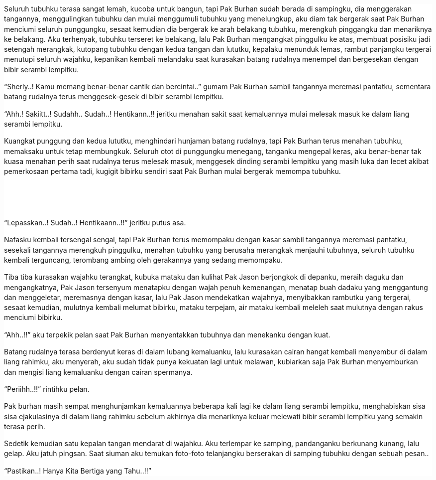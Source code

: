 Seluruh tubuhku terasa sangat lemah, kucoba untuk bangun, tapi Pak Burhan sudah berada di sampingku, dia menggerakan tangannya, menggulingkan tubuhku dan mulai menggumuli tubuhku yang menelungkup, aku diam tak bergerak saat Pak Burhan menciumi seluruh punggungku, sesaat kemudian dia bergerak ke arah belakang tubuhku, merengkuh pinggangku dan menariknya ke belakang. Aku terhenyak, tubuhku terseret ke belakang, lalu Pak Burhan mengangkat pinggulku ke atas, membuat posisiku jadi setengah merangkak, kutopang tubuhku dengan kedua tangan dan lututku, kepalaku menunduk lemas, rambut panjangku tergerai menutupi seluruh wajahku, kepanikan kembali melandaku saat kurasakan batang rudalnya menempel dan bergesekan dengan bibir serambi lempitku.

“Sherly..! Kamu memang benar-benar cantik dan bercintai..” gumam Pak Burhan sambil tangannya meremasi pantatku, sementara batang rudalnya terus menggesek-gesek di bibir serambi lempitku.

“Ahh.! Sakiitt..! Sudahh.. Sudah..! Hentikann..!! jeritku menahan sakit saat kemaluannya mulai melesak masuk ke dalam liang serambi lempitku.

Kuangkat punggung dan kedua lututku, menghindari hunjaman batang rudalnya, tapi Pak Burhan terus menahan tubuhku, memaksaku untuk tetap membungkuk. Seluruh otot di punggungku menegang, tanganku mengepal keras, aku benar-benar tak kuasa menahan perih saat rudalnya terus melesak masuk, menggesek dinding serambi lempitku yang masih luka dan lecet akibat pemerkosaan pertama tadi, kugigit bibirku sendiri saat Pak Burhan mulai bergerak memompa tubuhku.

&nbsp;

&nbsp;

“Lepasskan..! Sudah..! Hentikaann..!!” jeritku putus asa.

Nafasku kembali tersengal sengal, tapi Pak Burhan terus memompaku dengan kasar sambil tangannya meremasi pantatku, sesekali tangannya merengkuh pinggulku, menahan tubuhku yang berusaha merangkak menjauhi tubuhnya, seluruh tubuhku kembali terguncang, terombang ambing oleh gerakannya yang sedang memompaku.

Tiba tiba kurasakan wajahku terangkat, kubuka mataku dan kulihat Pak Jason berjongkok di depanku, meraih daguku dan mengangkatnya, Pak Jason tersenyum menatapku dengan wajah penuh kemenangan, menatap buah dadaku yang menggantung dan menggeletar, meremasnya dengan kasar, lalu Pak Jason mendekatkan wajahnya, menyibakkan rambutku yang tergerai, sesaat kemudian, mulutnya kembali melumat bibirku, mataku terpejam, air mataku kembali meleleh saat mulutnya dengan rakus menciumi bibirku.

“Ahh..!!” aku terpekik pelan saat Pak Burhan menyentakkan tubuhnya dan menekanku dengan kuat.

Batang rudalnya terasa berdenyut keras di dalam lubang kemaluanku, lalu kurasakan cairan hangat kembali menyembur di dalam liang rahimku, aku menyerah, aku sudah tidak punya kekuatan lagi untuk melawan, kubiarkan saja Pak Burhan menyemburkan dan mengisi liang kemaluanku dengan cairan spermanya.

“Periihh..!!” rintihku pelan.

Pak burhan masih sempat menghunjamkan kemaluannya beberapa kali lagi ke dalam liang serambi lempitku, menghabiskan sisa sisa ejakulasinya di dalam liang rahimku sebelum akhirnya dia menariknya keluar melewati bibir serambi lempitku yang semakin terasa perih.

Sedetik kemudian satu kepalan tangan mendarat di wajahku. Aku terlempar ke samping, pandanganku berkunang kunang, lalu gelap. Aku jatuh pingsan. Saat siuman aku temukan foto-foto telanjangku berserakan di samping tubuhku dengan sebuah pesan..

“Pastikan..! Hanya Kita Bertiga yang Tahu..!!”